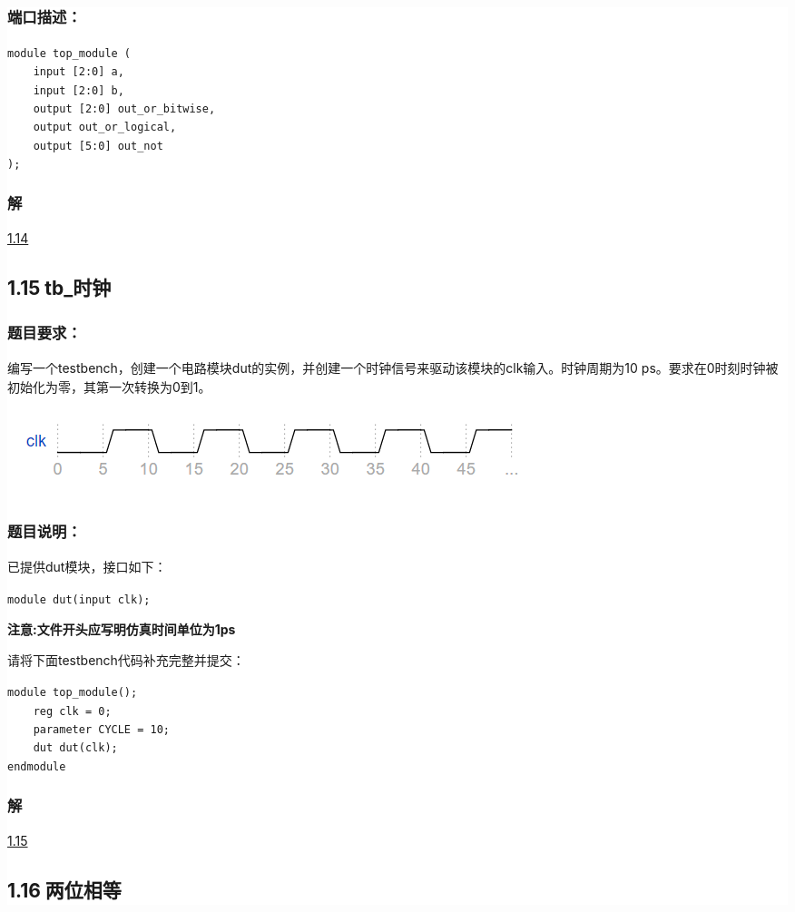 ### 端口描述：
```
module top_module ( 
	input [2:0] a,
	input [2:0] b,
	output [2:0] out_or_bitwise,
	output out_or_logical,
	output [5:0] out_not
);
```

### 解

[1.14](./14/Main.v)


## 1.15 tb_时钟

### 题目要求：

编写一个testbench，创建一个电路模块dut的实例，并创建一个时钟信号来驱动该模块的clk输入。时钟周期为10 ps。要求在0时刻时钟被初始化为零，其第一次转换为0到1。

![1.15](./15/1.15.png)

### 题目说明：

已提供dut模块，接口如下：

```
module dut(input clk);
```

**注意:文件开头应写明仿真时间单位为1ps**

请将下面testbench代码补充完整并提交：

```
module top_module();
    reg clk = 0;
    parameter CYCLE = 10;
    dut dut(clk);
endmodule
```

### 解

[1.15](./15/Main.v)


## 1.16 两位相等
